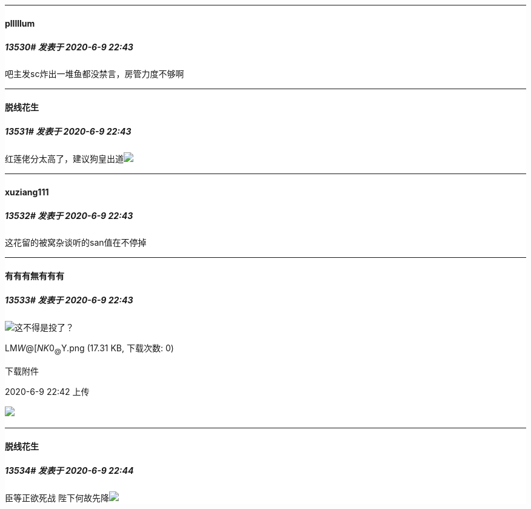 
-----

####  plllllum  
##### 13530#       发表于 2020-6-9 22:43


吧主发sc炸出一堆鱼都没禁言，房管力度不够啊


-----

####  脱线花生  
##### 13531#       发表于 2020-6-9 22:43


红莲佬分太高了，建议狗皇出道<img src="https://static.saraba1st.com/image/smiley/face2017/066.png" referrerpolicy="no-referrer">


-----

####  xuziang111  
##### 13532#       发表于 2020-6-9 22:43


这花留的被窝杂谈听的san值在不停掉


-----

####  有有有無有有有  
##### 13533#       发表于 2020-6-9 22:43


<img src="https://static.saraba1st.com/image/smiley/face2017/062.gif" referrerpolicy="no-referrer">这不得是投了？


LM$W@[NK0_@%@Q]{}LHND$Y.png
(17.31 KB, 下载次数: 0)


下载附件


2020-6-9 22:42 上传


<img src="https://img.saraba1st.com/forum/202006/09/224257p4c3c5151cyyv94w.png" referrerpolicy="no-referrer">


-----

####  脱线花生  
##### 13534#       发表于 2020-6-9 22:44


臣等正欲死战 陛下何故先降<img src="https://static.saraba1st.com/image/smiley/face2017/066.png" referrerpolicy="no-referrer">

